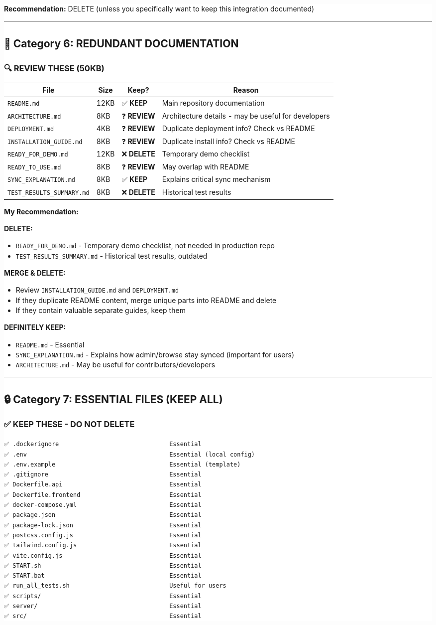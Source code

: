 **Recommendation:** DELETE (unless you specifically want to keep this integration documented)

---

## 📄 Category 6: REDUNDANT DOCUMENTATION

### 🔍 REVIEW THESE (50KB)

| File | Size | Keep? | Reason |
|------|------|-------|--------|
| `README.md` | 12KB | ✅ **KEEP** | Main repository documentation |
| `ARCHITECTURE.md` | 8KB | ❓ **REVIEW** | Architecture details - may be useful for developers |
| `DEPLOYMENT.md` | 4KB | ❓ **REVIEW** | Duplicate deployment info? Check vs README |
| `INSTALLATION_GUIDE.md` | 8KB | ❓ **REVIEW** | Duplicate install info? Check vs README |
| `READY_FOR_DEMO.md` | 12KB | ❌ **DELETE** | Temporary demo checklist |
| `READY_TO_USE.md` | 8KB | ❓ **REVIEW** | May overlap with README |
| `SYNC_EXPLANATION.md` | 8KB | ✅ **KEEP** | Explains critical sync mechanism |
| `TEST_RESULTS_SUMMARY.md` | 8KB | ❌ **DELETE** | Historical test results |

**My Recommendation:**

**DELETE:**
- `READY_FOR_DEMO.md` - Temporary demo checklist, not needed in production repo
- `TEST_RESULTS_SUMMARY.md` - Historical test results, outdated

**MERGE & DELETE:**
- Review `INSTALLATION_GUIDE.md` and `DEPLOYMENT.md`
- If they duplicate README content, merge unique parts into README and delete
- If they contain valuable separate guides, keep them

**DEFINITELY KEEP:**
- `README.md` - Essential
- `SYNC_EXPLANATION.md` - Explains how admin/browse stay synced (important for users)
- `ARCHITECTURE.md` - May be useful for contributors/developers

---

## 🔒 Category 7: ESSENTIAL FILES (KEEP ALL)

### ✅ KEEP THESE - DO NOT DELETE

```
✅ .dockerignore                               Essential
✅ .env                                        Essential (local config)
✅ .env.example                                Essential (template)
✅ .gitignore                                  Essential
✅ Dockerfile.api                              Essential
✅ Dockerfile.frontend                         Essential
✅ docker-compose.yml                          Essential
✅ package.json                                Essential
✅ package-lock.json                           Essential
✅ postcss.config.js                           Essential
✅ tailwind.config.js                          Essential
✅ vite.config.js                              Essential
✅ START.sh                                    Essential
✅ START.bat                                   Essential
✅ run_all_tests.sh                            Useful for users
✅ scripts/                                    Essential
✅ server/                                     Essential
✅ src/                                        Essential
```